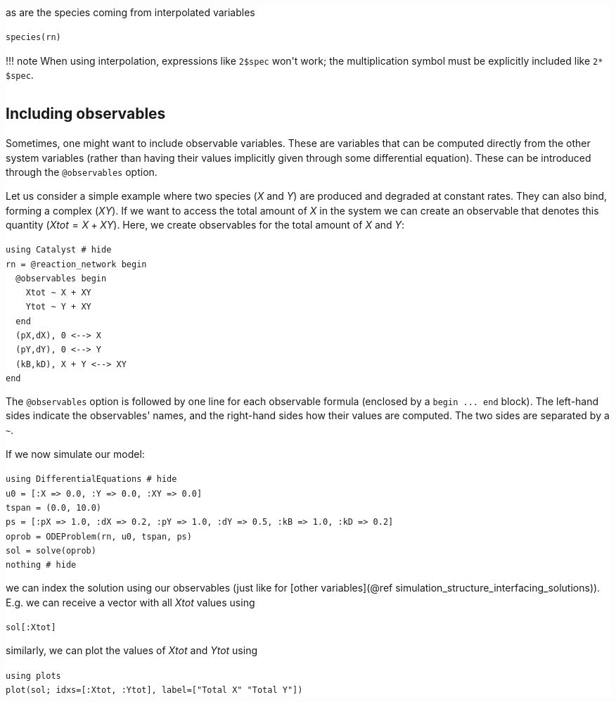 ```@example tut2
```
as are the species coming from interpolated variables
```@example tut2
species(rn)
```

!!! note
    When using interpolation, expressions like `2$spec` won't work; the
    multiplication symbol must be explicitly included like `2*$spec`.

## Including observables
Sometimes, one might want to include observable variables. These are variables that can be computed directly from the other system variables (rather than having their values implicitly given through some differential equation). These can be introduced through the `@observables` option.

Let us consider a simple example where two species ($X$ and $Y$) are produced and degraded at constant rates. They can also bind, forming a complex ($XY$). If we want to access the total amount of $X$ in the system we can create an observable that denotes this quantity ($Xtot = X + XY$). Here, we create observables for the total amount of $X$ and $Y$:
```@example obs1
using Catalyst # hide
rn = @reaction_network begin
  @observables begin
    Xtot ~ X + XY
    Ytot ~ Y + XY
  end
  (pX,dX), 0 <--> X
  (pY,dY), 0 <--> Y
  (kB,kD), X + Y <--> XY
end
```
The `@observables` option is followed by one line for each observable formula (enclosed by a `begin ... end` block). The left-hand sides indicate the observables' names, and the right-hand sides how their values are computed. The two sides are separated by a `~`. 

If we now simulate our model:
```@example obs1
using DifferentialEquations # hide
u0 = [:X => 0.0, :Y => 0.0, :XY => 0.0]
tspan = (0.0, 10.0)
ps = [:pX => 1.0, :dX => 0.2, :pY => 1.0, :dY => 0.5, :kB => 1.0, :kD => 0.2]
oprob = ODEProblem(rn, u0, tspan, ps)
sol = solve(oprob)
nothing # hide
```
we can index the solution using our observables (just like for [other variables](@ref simulation_structure_interfacing_solutions)). E.g. we can receive a vector with all $Xtot$ values using
```@example obs1
sol[:Xtot]
```
similarly, we can plot the values of $Xtot$ and $Ytot$ using
```@example obs1
using plots
plot(sol; idxs=[:Xtot, :Ytot], label=["Total X" "Total Y"])
```
